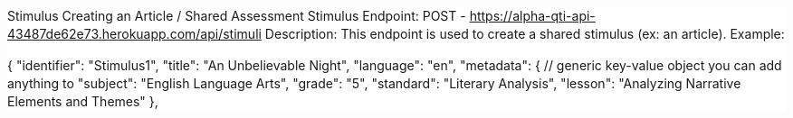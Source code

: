 
Stimulus
Creating an Article / Shared Assessment Stimulus
Endpoint:
POST -  https://alpha-qti-api-43487de62e73.herokuapp.com/api/stimuli
Description:
This endpoint is used to create a shared stimulus (ex: an article). 
Example:

{
  "identifier": "Stimulus1",
  "title": "An Unbelievable Night",
  "language": "en",
  "metadata": { // generic key-value object you can add anything to
    "subject": "English Language Arts",
    "grade": "5",
    "standard": "Literary Analysis",
    "lesson": "Analyzing Narrative Elements and Themes"
  },